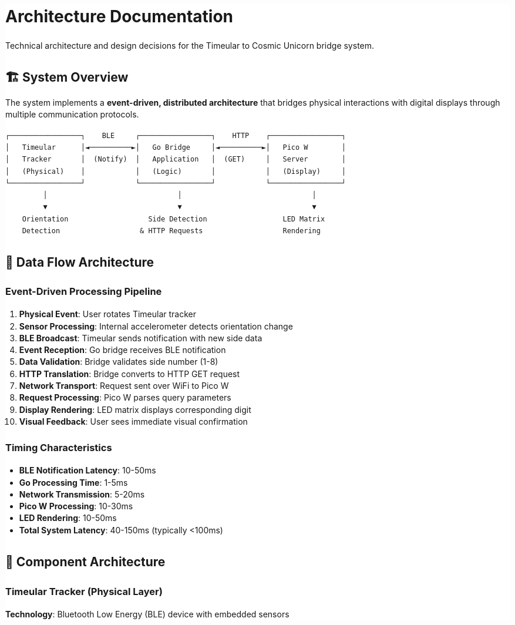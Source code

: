 # Architecture Documentation

Technical architecture and design decisions for the Timeular to Cosmic Unicorn bridge system.

## 🏗️ System Overview

The system implements a **event-driven, distributed architecture** that bridges physical interactions with digital displays through multiple communication protocols.

```
┌─────────────────┐    BLE     ┌─────────────────┐    HTTP    ┌─────────────────┐
│   Timeular      │◄──────────►│   Go Bridge     │◄──────────►│   Pico W        │
│   Tracker       │  (Notify)  │   Application   │  (GET)     │   Server        │
│   (Physical)    │            │   (Logic)       │            │   (Display)     │
└─────────────────┘            └─────────────────┘            └─────────────────┘
         │                               │                               │
         ▼                               ▼                               ▼
    Orientation                   Side Detection                  LED Matrix
    Detection                   & HTTP Requests                   Rendering
```

## 🔄 Data Flow Architecture

### Event-Driven Processing Pipeline

1. **Physical Event**: User rotates Timeular tracker
2. **Sensor Processing**: Internal accelerometer detects orientation change
3. **BLE Broadcast**: Timeular sends notification with new side data
4. **Event Reception**: Go bridge receives BLE notification
5. **Data Validation**: Bridge validates side number (1-8)
6. **HTTP Translation**: Bridge converts to HTTP GET request
7. **Network Transport**: Request sent over WiFi to Pico W
8. **Request Processing**: Pico W parses query parameters
9. **Display Rendering**: LED matrix displays corresponding digit
10. **Visual Feedback**: User sees immediate visual confirmation

### Timing Characteristics

- **BLE Notification Latency**: 10-50ms
- **Go Processing Time**: 1-5ms
- **Network Transmission**: 5-20ms
- **Pico W Processing**: 10-30ms
- **LED Rendering**: 10-50ms
- **Total System Latency**: 40-150ms (typically <100ms)

## 🧩 Component Architecture

### Timeular Tracker (Physical Layer)

**Technology**: Bluetooth Low Energy (BLE) device with embedded sensors
